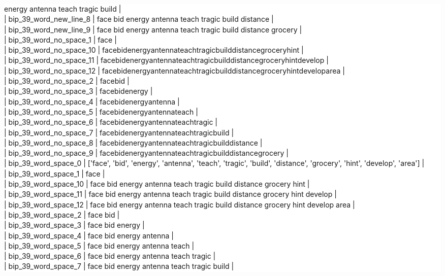 energy
antenna
teach
tragic
build |  
| bip_39_word_new_line_8 | face
bid
energy
antenna
teach
tragic
build
distance |  
| bip_39_word_new_line_9 | face
bid
energy
antenna
teach
tragic
build
distance
grocery |  
| bip_39_word_no_space_1 | face |  
| bip_39_word_no_space_10 | facebidenergyantennateachtragicbuilddistancegroceryhint |  
| bip_39_word_no_space_11 | facebidenergyantennateachtragicbuilddistancegroceryhintdevelop |  
| bip_39_word_no_space_12 | facebidenergyantennateachtragicbuilddistancegroceryhintdeveloparea |  
| bip_39_word_no_space_2 | facebid |  
| bip_39_word_no_space_3 | facebidenergy |  
| bip_39_word_no_space_4 | facebidenergyantenna |  
| bip_39_word_no_space_5 | facebidenergyantennateach |  
| bip_39_word_no_space_6 | facebidenergyantennateachtragic |  
| bip_39_word_no_space_7 | facebidenergyantennateachtragicbuild |  
| bip_39_word_no_space_8 | facebidenergyantennateachtragicbuilddistance |  
| bip_39_word_no_space_9 | facebidenergyantennateachtragicbuilddistancegrocery |  
| bip_39_word_space_0 | ['face', 'bid', 'energy', 'antenna', 'teach', 'tragic', 'build', 'distance', 'grocery', 'hint', 'develop', 'area'] |  
| bip_39_word_space_1 | face |  
| bip_39_word_space_10 | face bid energy antenna teach tragic build distance grocery hint |  
| bip_39_word_space_11 | face bid energy antenna teach tragic build distance grocery hint develop |  
| bip_39_word_space_12 | face bid energy antenna teach tragic build distance grocery hint develop area |  
| bip_39_word_space_2 | face bid |  
| bip_39_word_space_3 | face bid energy |  
| bip_39_word_space_4 | face bid energy antenna |  
| bip_39_word_space_5 | face bid energy antenna teach |  
| bip_39_word_space_6 | face bid energy antenna teach tragic |  
| bip_39_word_space_7 | face bid energy antenna teach tragic build |  